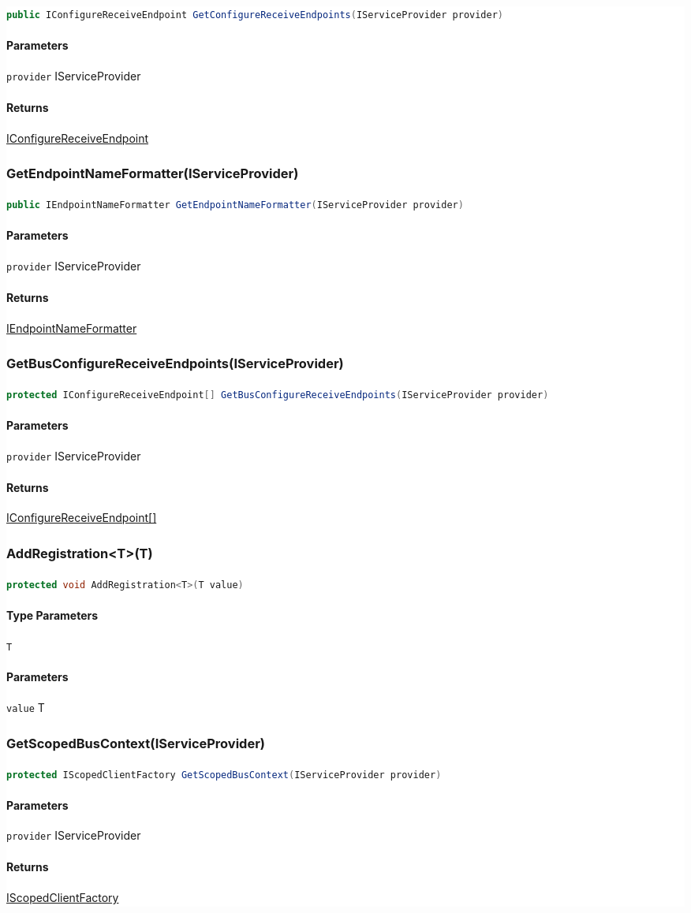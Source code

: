 ```csharp
public IConfigureReceiveEndpoint GetConfigureReceiveEndpoints(IServiceProvider provider)
```

#### Parameters

`provider` IServiceProvider<br/>

#### Returns

[IConfigureReceiveEndpoint](../../masstransit-abstractions/masstransit/iconfigurereceiveendpoint)<br/>

### **GetEndpointNameFormatter(IServiceProvider)**

```csharp
public IEndpointNameFormatter GetEndpointNameFormatter(IServiceProvider provider)
```

#### Parameters

`provider` IServiceProvider<br/>

#### Returns

[IEndpointNameFormatter](../../masstransit-abstractions/masstransit/iendpointnameformatter)<br/>

### **GetBusConfigureReceiveEndpoints(IServiceProvider)**

```csharp
protected IConfigureReceiveEndpoint[] GetBusConfigureReceiveEndpoints(IServiceProvider provider)
```

#### Parameters

`provider` IServiceProvider<br/>

#### Returns

[IConfigureReceiveEndpoint[]](../../masstransit-abstractions/masstransit/iconfigurereceiveendpoint)<br/>

### **AddRegistration\<T\>(T)**

```csharp
protected void AddRegistration<T>(T value)
```

#### Type Parameters

`T`<br/>

#### Parameters

`value` T<br/>

### **GetScopedBusContext(IServiceProvider)**

```csharp
protected IScopedClientFactory GetScopedBusContext(IServiceProvider provider)
```

#### Parameters

`provider` IServiceProvider<br/>

#### Returns

[IScopedClientFactory](../masstransit/iscopedclientfactory)<br/>
